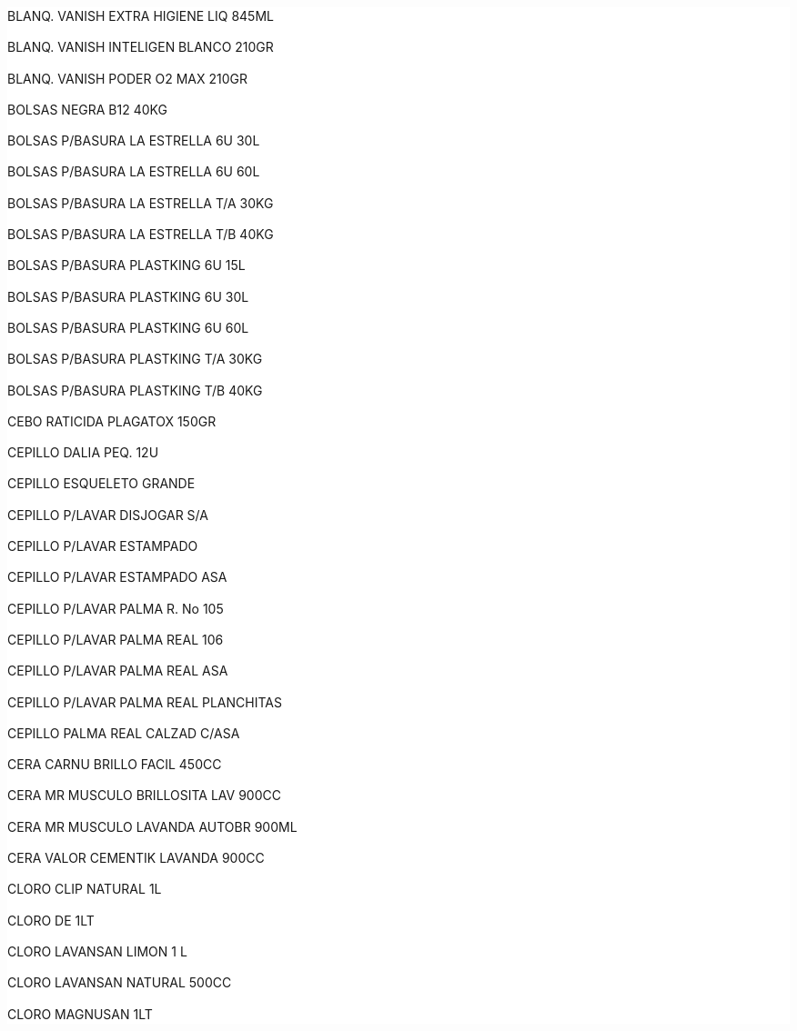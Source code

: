 BLANQ. VANISH EXTRA HIGIENE LIQ 845ML

BLANQ. VANISH INTELIGEN BLANCO 210GR

BLANQ. VANISH PODER O2 MAX 210GR

BOLSAS NEGRA B12 40KG

BOLSAS P/BASURA LA ESTRELLA 6U 30L

BOLSAS P/BASURA LA ESTRELLA 6U 60L

BOLSAS P/BASURA LA ESTRELLA T/A 30KG

BOLSAS P/BASURA LA ESTRELLA T/B 40KG

BOLSAS P/BASURA PLASTKING 6U 15L

BOLSAS P/BASURA PLASTKING 6U 30L

BOLSAS P/BASURA PLASTKING 6U 60L

BOLSAS P/BASURA PLASTKING T/A 30KG

BOLSAS P/BASURA PLASTKING T/B 40KG

CEBO RATICIDA PLAGATOX 150GR

CEPILLO DALIA PEQ. 12U

CEPILLO ESQUELETO GRANDE

CEPILLO P/LAVAR DISJOGAR S/A

CEPILLO P/LAVAR ESTAMPADO

CEPILLO P/LAVAR ESTAMPADO ASA

CEPILLO P/LAVAR PALMA R. No 105

CEPILLO P/LAVAR PALMA REAL 106

CEPILLO P/LAVAR PALMA REAL ASA

CEPILLO P/LAVAR PALMA REAL PLANCHITAS

CEPILLO PALMA REAL CALZAD C/ASA

CERA CARNU BRILLO FACIL 450CC

CERA MR MUSCULO BRILLOSITA LAV 900CC

CERA MR MUSCULO LAVANDA AUTOBR 900ML

CERA VALOR CEMENTIK LAVANDA 900CC

CLORO CLIP NATURAL 1L

CLORO DE 1LT

CLORO LAVANSAN LIMON 1 L

CLORO LAVANSAN NATURAL 500CC

CLORO MAGNUSAN 1LT
